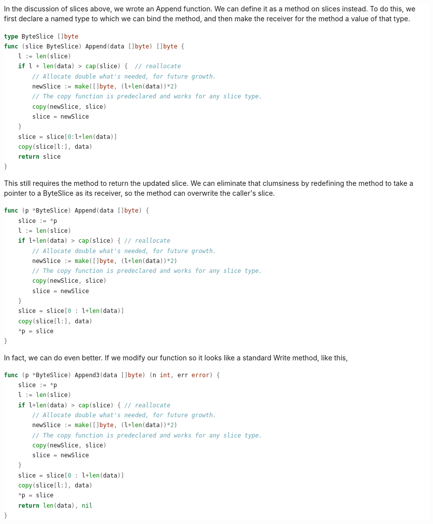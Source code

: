 In the discussion of slices above, we wrote an Append function. We can define it as a method on slices instead. To do this, we first declare a named type to which we can bind the method, and then make the receiver for the method a value of that type.

```go
type ByteSlice []byte
func (slice ByteSlice) Append(data []byte) []byte {
    l := len(slice)
    if l + len(data) > cap(slice) {  // reallocate
        // Allocate double what's needed, for future growth.
        newSlice := make([]byte, (l+len(data))*2)
        // The copy function is predeclared and works for any slice type.
        copy(newSlice, slice)
        slice = newSlice
    }
    slice = slice[0:l+len(data)]
    copy(slice[l:], data)
    return slice
}
```

This still requires the method to return the updated slice. We can eliminate that clumsiness by redefining the method to take a pointer to a ByteSlice as its receiver, so the method can overwrite the caller's slice.

```go
func (p *ByteSlice) Append(data []byte) {
    slice := *p
    l := len(slice)
    if l+len(data) > cap(slice) { // reallocate
        // Allocate double what's needed, for future growth.
        newSlice := make([]byte, (l+len(data))*2)
        // The copy function is predeclared and works for any slice type.
        copy(newSlice, slice)
        slice = newSlice
    }
    slice = slice[0 : l+len(data)]
    copy(slice[l:], data)
    *p = slice
}
```

In fact, we can do even better. If we modify our function so it looks like a standard Write method, like this,

```go
func (p *ByteSlice) Append3(data []byte) (n int, err error) {
    slice := *p
    l := len(slice)
    if l+len(data) > cap(slice) { // reallocate
        // Allocate double what's needed, for future growth.
        newSlice := make([]byte, (l+len(data))*2)
        // The copy function is predeclared and works for any slice type.
        copy(newSlice, slice)
        slice = newSlice
    }
    slice = slice[0 : l+len(data)]
    copy(slice[l:], data)
    *p = slice
    return len(data), nil
}
```
